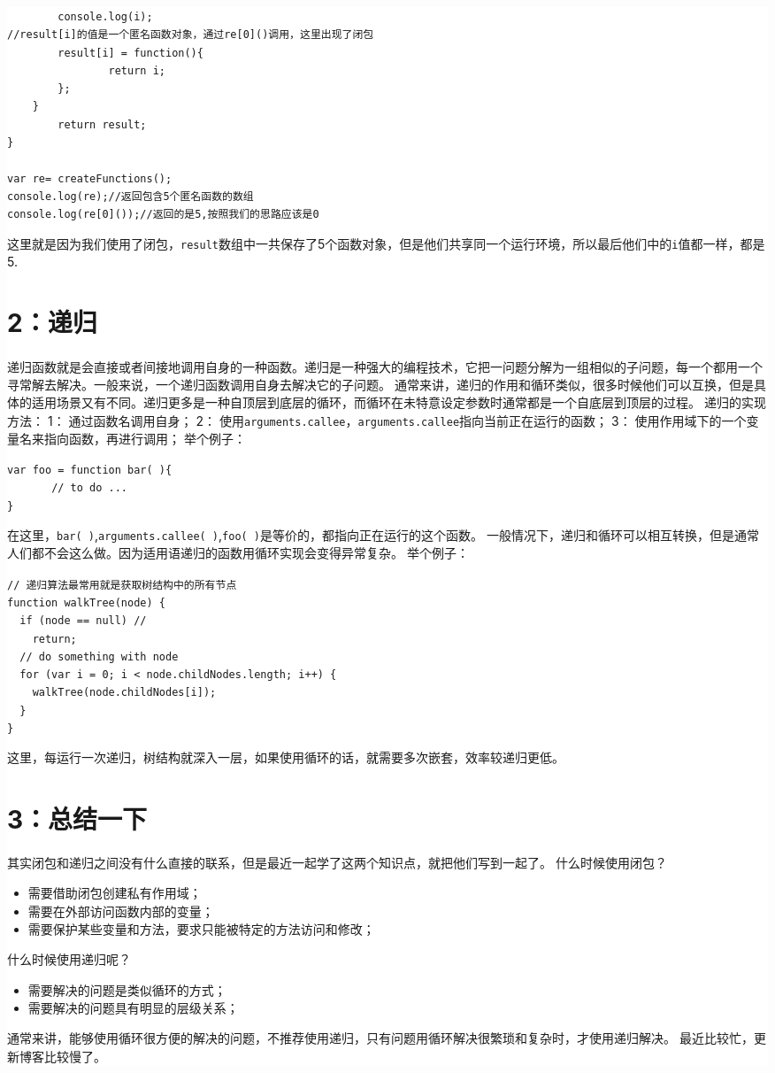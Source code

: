 ```
        console.log(i);
//result[i]的值是一个匿名函数对象，通过re[0]()调用，这里出现了闭包 
        result[i] = function(){
                return i;
        };
    }
        return result;
}
 
var re= createFunctions();
console.log(re);//返回包含5个匿名函数的数组
console.log(re[0]());//返回的是5,按照我们的思路应该是0
```
这里就是因为我们使用了闭包，`result`数组中一共保存了5个函数对象，但是他们共享同一个运行环境，所以最后他们中的`i`值都一样，都是5.
# 2：递归
递归函数就是会直接或者间接地调用自身的一种函数。递归是一种强大的编程技术，它把一问题分解为一组相似的子问题，每一个都用一个寻常解去解决。一般来说，一个递归函数调用自身去解决它的子问题。
通常来讲，递归的作用和循环类似，很多时候他们可以互换，但是具体的适用场景又有不同。递归更多是一种自顶层到底层的循环，而循环在未特意设定参数时通常都是一个自底层到顶层的过程。
递归的实现方法：
1： 通过函数名调用自身；
2： 使用`arguments.callee`，`arguments.callee`指向当前正在运行的函数；
3： 使用作用域下的一个变量名来指向函数，再进行调用；
举个例子：
```
var foo = function bar( ){
       // to do ...
}
```
在这里，`bar( )`,`arguments.callee( )`,`foo( )`是等价的，都指向正在运行的这个函数。
一般情况下，递归和循环可以相互转换，但是通常人们都不会这么做。因为适用语递归的函数用循环实现会变得异常复杂。
举个例子：
```
// 递归算法最常用就是获取树结构中的所有节点
function walkTree(node) {
  if (node == null) //
    return;
  // do something with node
  for (var i = 0; i < node.childNodes.length; i++) {
    walkTree(node.childNodes[i]);
  }
}
```
这里，每运行一次递归，树结构就深入一层，如果使用循环的话，就需要多次嵌套，效率较递归更低。 
# 3：总结一下
其实闭包和递归之间没有什么直接的联系，但是最近一起学了这两个知识点，就把他们写到一起了。
什么时候使用闭包？
* 需要借助闭包创建私有作用域；
* 需要在外部访问函数内部的变量；
* 需要保护某些变量和方法，要求只能被特定的方法访问和修改；

什么时候使用递归呢？
* 需要解决的问题是类似循环的方式；
* 需要解决的问题具有明显的层级关系；

通常来讲，能够使用循环很方便的解决的问题，不推荐使用递归，只有问题用循环解决很繁琐和复杂时，才使用递归解决。
最近比较忙，更新博客比较慢了。